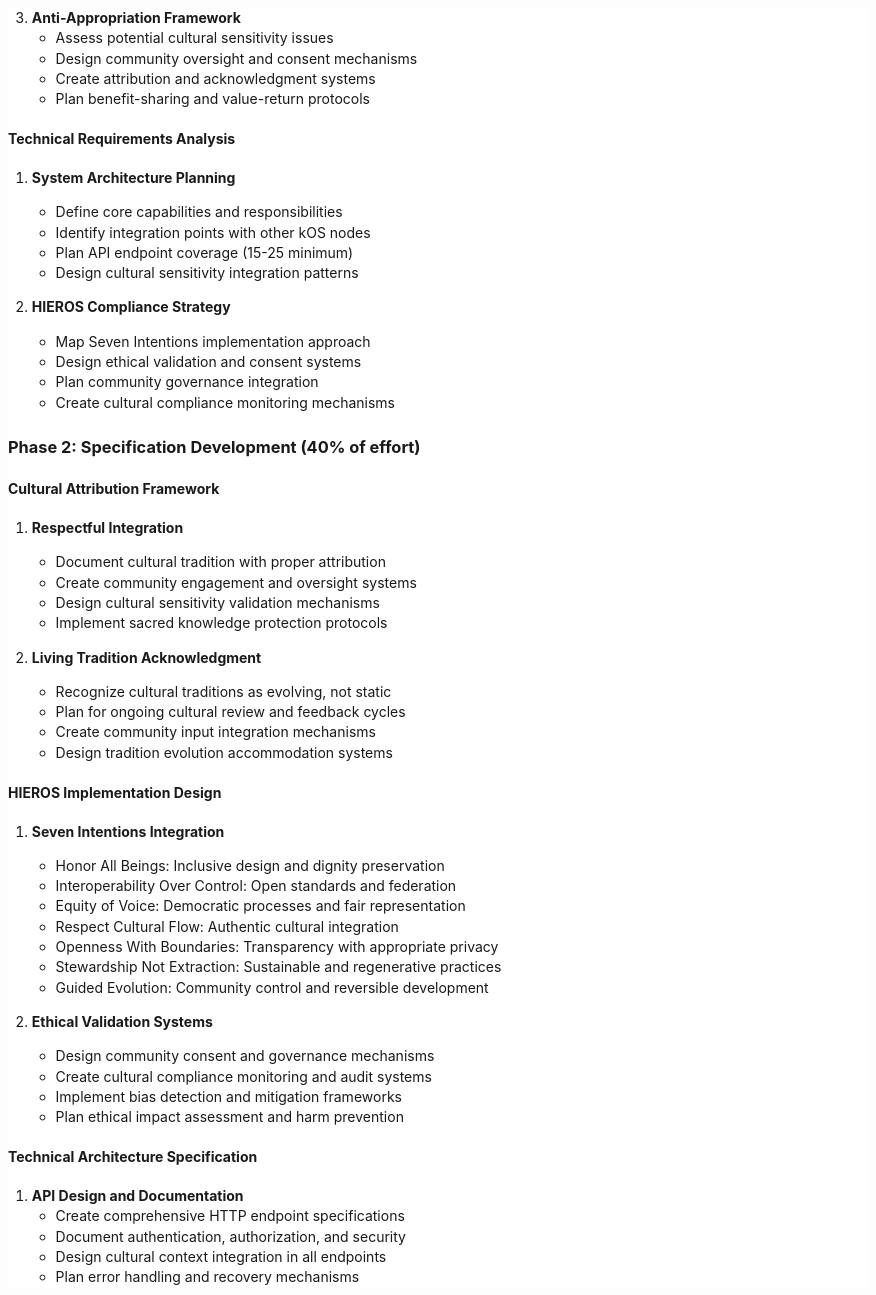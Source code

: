 3. **Anti-Appropriation Framework**
   - Assess potential cultural sensitivity issues
   - Design community oversight and consent mechanisms
   - Create attribution and acknowledgment systems
   - Plan benefit-sharing and value-return protocols

#### **Technical Requirements Analysis**
1. **System Architecture Planning**
   - Define core capabilities and responsibilities
   - Identify integration points with other kOS nodes
   - Plan API endpoint coverage (15-25 minimum)
   - Design cultural sensitivity integration patterns

2. **HIEROS Compliance Strategy**
   - Map Seven Intentions implementation approach
   - Design ethical validation and consent systems
   - Plan community governance integration
   - Create cultural compliance monitoring mechanisms

### **Phase 2: Specification Development** (40% of effort)

#### **Cultural Attribution Framework**
1. **Respectful Integration**
   - Document cultural tradition with proper attribution
   - Create community engagement and oversight systems
   - Design cultural sensitivity validation mechanisms
   - Implement sacred knowledge protection protocols

2. **Living Tradition Acknowledgment**
   - Recognize cultural traditions as evolving, not static
   - Plan for ongoing cultural review and feedback cycles
   - Create community input integration mechanisms
   - Design tradition evolution accommodation systems

#### **HIEROS Implementation Design**
1. **Seven Intentions Integration**
   - Honor All Beings: Inclusive design and dignity preservation
   - Interoperability Over Control: Open standards and federation
   - Equity of Voice: Democratic processes and fair representation
   - Respect Cultural Flow: Authentic cultural integration
   - Openness With Boundaries: Transparency with appropriate privacy
   - Stewardship Not Extraction: Sustainable and regenerative practices
   - Guided Evolution: Community control and reversible development

2. **Ethical Validation Systems**
   - Design community consent and governance mechanisms
   - Create cultural compliance monitoring and audit systems
   - Implement bias detection and mitigation frameworks
   - Plan ethical impact assessment and harm prevention

#### **Technical Architecture Specification**
1. **API Design and Documentation**
   - Create comprehensive HTTP endpoint specifications
   - Document authentication, authorization, and security
   - Design cultural context integration in all endpoints
   - Plan error handling and recovery mechanisms
